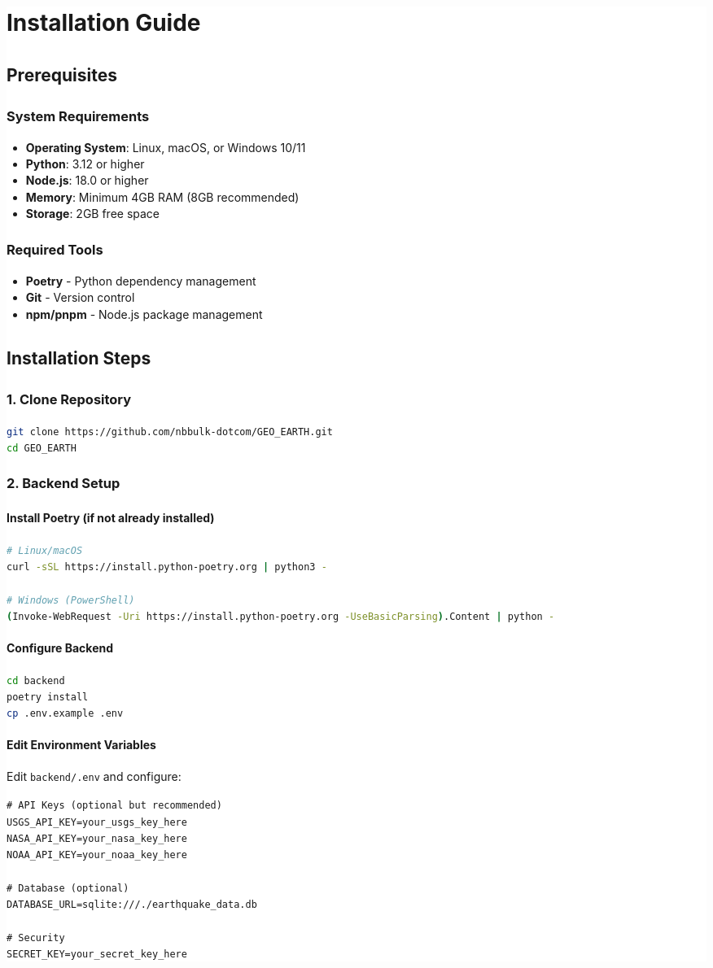 # Installation Guide

## Prerequisites

### System Requirements
- **Operating System**: Linux, macOS, or Windows 10/11
- **Python**: 3.12 or higher
- **Node.js**: 18.0 or higher
- **Memory**: Minimum 4GB RAM (8GB recommended)
- **Storage**: 2GB free space

### Required Tools
- **Poetry** - Python dependency management
- **Git** - Version control
- **npm/pnpm** - Node.js package management

## Installation Steps

### 1. Clone Repository

```bash
git clone https://github.com/nbbulk-dotcom/GEO_EARTH.git
cd GEO_EARTH
```

### 2. Backend Setup

#### Install Poetry (if not already installed)
```bash
# Linux/macOS
curl -sSL https://install.python-poetry.org | python3 -

# Windows (PowerShell)
(Invoke-WebRequest -Uri https://install.python-poetry.org -UseBasicParsing).Content | python -
```

#### Configure Backend
```bash
cd backend
poetry install
cp .env.example .env
```

#### Edit Environment Variables
Edit `backend/.env` and configure:
```env
# API Keys (optional but recommended)
USGS_API_KEY=your_usgs_key_here
NASA_API_KEY=your_nasa_key_here
NOAA_API_KEY=your_noaa_key_here

# Database (optional)
DATABASE_URL=sqlite:///./earthquake_data.db

# Security
SECRET_KEY=your_secret_key_here
```
